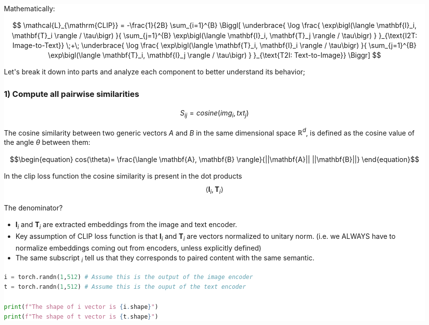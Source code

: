 Mathematically:

$$
\mathcal{L}_{\mathrm{CLIP}}
= -\frac{1}{2B}
\sum_{i=1}^{B}
\Biggl[
  \underbrace{
    \log \frac{
      \exp\bigl(\langle \mathbf{I}_i, \mathbf{T}_i \rangle / \tau\bigr)
    }{
      \sum_{j=1}^{B} \exp\bigl(\langle \mathbf{I}_i, \mathbf{T}_j \rangle / \tau\bigr)
    }
  }_{\text{I2T: Image-to-Text}}
  \;+\;
  \underbrace{
    \log \frac{
      \exp\bigl(\langle \mathbf{T}_i, \mathbf{I}_i \rangle / \tau\bigr)
    }{
      \sum_{j=1}^{B} \exp\bigl(\langle \mathbf{T}_i, \mathbf{I}_j \rangle / \tau\bigr)
    }
  }_{\text{T2I: Text-to-Image}}
\Biggr]
$$

Let's break it down into parts and analyze each component to better
understand its behavior;

### 1) Compute all pairwise similarities 

$$\begin{equation} S_{ij} = cosine(img_i, txt_j) \end{equation}$$

The cosine similarity between two generic vectors $A$ and $B$ in the
same dimensional space $\mathbb{R}^d$, is defined as the cosine value of
the angle $\theta$ between them:

$$\begin{equation} cos(\theta)= \frac{\langle \mathbf{A}, \mathbf{B}
\rangle}{||\mathbf{A}|| ||\mathbf{B}||} \end{equation}$$

In the clip loss function the cosine similarity is present in the dot
products $$\begin{equation} \langle \textbf{I}_i, \textbf{T}_i
\rangle \end{equation}$$

The denominator?

-   $\mathbf{I}_i$ and $\mathbf{T}_i$ are extracted embeddings from the
    image and text encoder.
-   Key assumption of CLIP loss function is that $\mathbf{I}_i$ and
    $\mathbf{T}_i$ are vectors normalized to unitary norm. (i.e. we
    ALWAYS have to normalize embeddings coming out from encoders, unless
    explicitly defined)
-   The same subscript $_i$ tell us that they corresponds to paired
    content with the same semantic.

``` python
i = torch.randn(1,512) # Assume this is the output of the image encoder
t = torch.randn(1,512) # Assume this is the ouput of the text encoder

print(f"The shape of i vector is {i.shape}")
print(f"The shape of t vector is {t.shape}")
```
